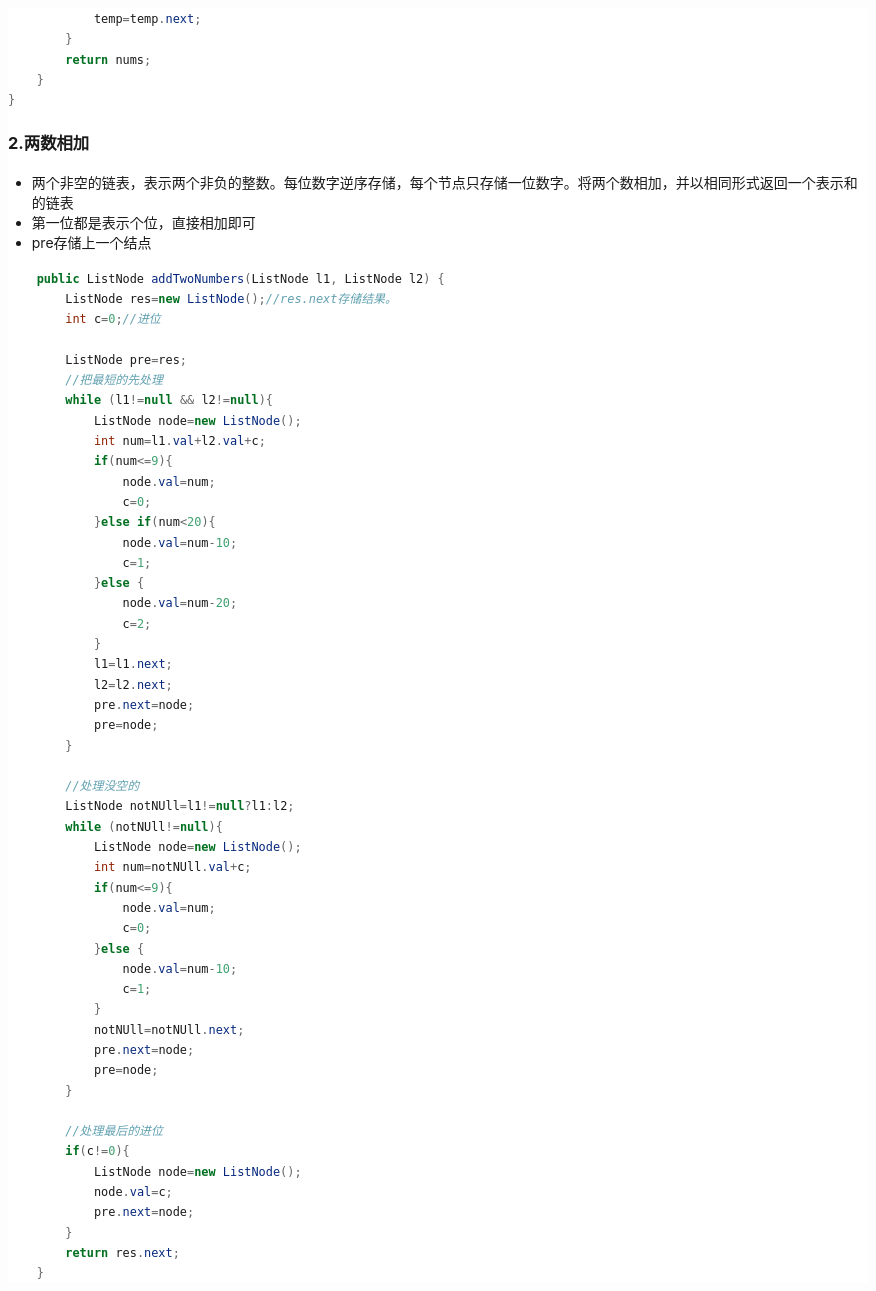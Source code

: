 ```java
            temp=temp.next;
        }
        return nums;
    }
}
```

### 2.两数相加

- 两个非空的链表，表示两个非负的整数。每位数字逆序存储，每个节点只存储一位数字。将两个数相加，并以相同形式返回一个表示和的链表
- 第一位都是表示个位，直接相加即可
- pre存储上一个结点

```java
    public ListNode addTwoNumbers(ListNode l1, ListNode l2) {
        ListNode res=new ListNode();//res.next存储结果。
        int c=0;//进位

        ListNode pre=res;
        //把最短的先处理
        while (l1!=null && l2!=null){
            ListNode node=new ListNode();
            int num=l1.val+l2.val+c;
            if(num<=9){
                node.val=num;
                c=0;
            }else if(num<20){
                node.val=num-10;
                c=1;
            }else {
                node.val=num-20;
                c=2;
            }
            l1=l1.next;
            l2=l2.next;
            pre.next=node;
            pre=node;
        }

        //处理没空的
        ListNode notNUll=l1!=null?l1:l2;
        while (notNUll!=null){
            ListNode node=new ListNode();
            int num=notNUll.val+c;
            if(num<=9){
                node.val=num;
                c=0;
            }else {
                node.val=num-10;
                c=1;
            }
            notNUll=notNUll.next;
            pre.next=node;
            pre=node;
        }

        //处理最后的进位
        if(c!=0){
            ListNode node=new ListNode();
            node.val=c;
            pre.next=node;
        }      
        return res.next;
    }
```
